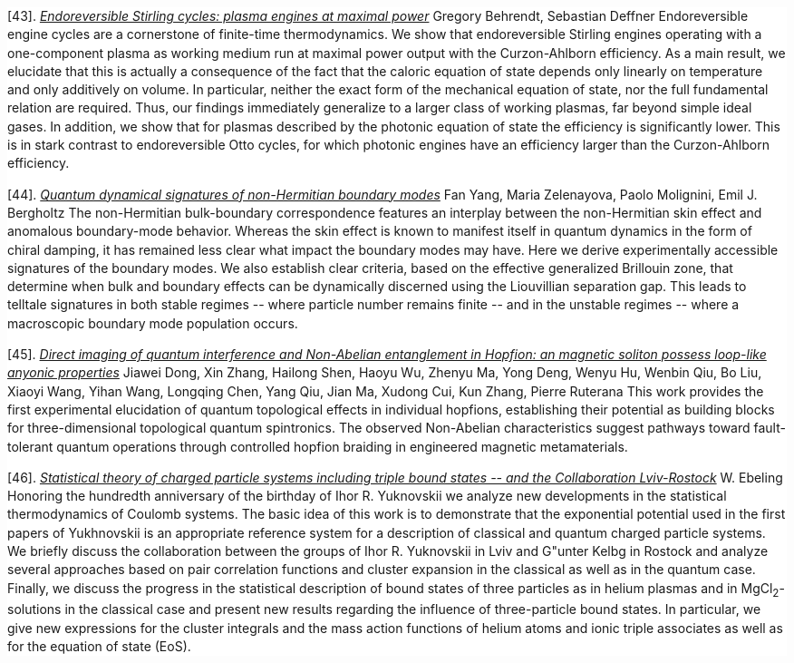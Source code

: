 [43]. [*Endoreversible Stirling cycles: plasma engines at maximal power*](https://arxiv.org/abs/2506.16303 "Endoreversible Stirling cycles: plasma engines at maximal power")
Gregory Behrendt, Sebastian Deffner
Endoreversible engine cycles are a cornerstone of finite-time thermodynamics. We show that endoreversible Stirling engines operating with a one-component plasma as working medium run at maximal power output with the Curzon-Ahlborn efficiency. As a main result, we elucidate that this is actually a consequence of the fact that the caloric equation of state depends only linearly on temperature and only additively on volume. In particular, neither the exact form of the mechanical equation of state, nor the full fundamental relation are required. Thus, our findings immediately generalize to a larger class of working plasmas, far beyond simple ideal gases. In addition, we show that for plasmas described by the photonic equation of state the efficiency is significantly lower. This is in stark contrast to endoreversible Otto cycles, for which photonic engines have an efficiency larger than the Curzon-Ahlborn efficiency.

[44]. [*Quantum dynamical signatures of non-Hermitian boundary modes*](https://arxiv.org/abs/2506.16308 "Quantum dynamical signatures of non-Hermitian boundary modes")
Fan Yang, Maria Zelenayova, Paolo Molignini, Emil J. Bergholtz
The non-Hermitian bulk-boundary correspondence features an interplay between the non-Hermitian skin effect and anomalous boundary-mode behavior. Whereas the skin effect is known to manifest itself in quantum dynamics in the form of chiral damping, it has remained less clear what impact the boundary modes may have. Here we derive experimentally accessible signatures of the boundary modes. We also establish clear criteria, based on the effective generalized Brillouin zone, that determine when bulk and boundary effects can be dynamically discerned using the Liouvillian separation gap. This leads to telltale signatures in both stable regimes -- where particle number remains finite -- and in the unstable regimes -- where a macroscopic boundary mode population occurs.

[45]. [*Direct imaging of quantum interference and Non-Abelian entanglement in Hopfion: an magnetic soliton possess loop-like anyonic properties*](https://arxiv.org/abs/2506.16315 "Direct imaging of quantum interference and Non-Abelian entanglement in Hopfion: an magnetic soliton possess loop-like anyonic properties")
Jiawei Dong, Xin Zhang, Hailong Shen, Haoyu Wu, Zhenyu Ma, Yong Deng, Wenyu Hu, Wenbin Qiu, Bo Liu, Xiaoyi Wang, Yihan Wang, Longqing Chen, Yang Qiu, Jian Ma, Xudong Cui, Kun Zhang, Pierre Ruterana
This work provides the first experimental elucidation of quantum topological effects in individual hopfions, establishing their potential as building blocks for three-dimensional topological quantum spintronics. The observed Non-Abelian characteristics suggest pathways toward fault-tolerant quantum operations through controlled hopfion braiding in engineered magnetic metamaterials.

[46]. [*Statistical theory of charged particle systems including triple bound states -- and the Collaboration Lviv-Rostock*](https://arxiv.org/abs/2506.16338 "Statistical theory of charged particle systems including triple bound states -- and the Collaboration Lviv-Rostock")
W. Ebeling
Honoring the hundredth anniversary of the birthday of Ihor R. Yuknovskii we analyze new developments in the statistical thermodynamics of Coulomb systems. The basic idea of this work is to demonstrate that the exponential potential used in the first papers of Yukhnovskii is an appropriate reference system for a description of classical and quantum charged particle systems. We briefly discuss the collaboration between the groups of Ihor R. Yuknovskii in Lviv and G\"unter Kelbg in Rostock and analyze several approaches based on pair correlation functions and cluster expansion in the classical as well as in the quantum case. Finally, we discuss the progress in the statistical description of bound states of three particles as in helium plasmas and in MgCl$_2$-solutions in the classical case and present new results regarding the influence of three-particle bound states. In particular, we give new expressions for the cluster integrals and the mass action functions of helium atoms and ionic triple associates as well as for the equation of state (EoS).
